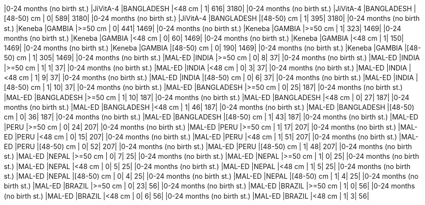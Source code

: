 |0-24 months (no birth st.) |JiVitA-4       |BANGLADESH   |<48 cm     |            1|    616|  3180|
|0-24 months (no birth st.) |JiVitA-4       |BANGLADESH   |[48-50) cm |            0|    589|  3180|
|0-24 months (no birth st.) |JiVitA-4       |BANGLADESH   |[48-50) cm |            1|    395|  3180|
|0-24 months (no birth st.) |Keneba         |GAMBIA       |>=50 cm    |            0|    441|  1469|
|0-24 months (no birth st.) |Keneba         |GAMBIA       |>=50 cm    |            1|    323|  1469|
|0-24 months (no birth st.) |Keneba         |GAMBIA       |<48 cm     |            0|     60|  1469|
|0-24 months (no birth st.) |Keneba         |GAMBIA       |<48 cm     |            1|    150|  1469|
|0-24 months (no birth st.) |Keneba         |GAMBIA       |[48-50) cm |            0|    190|  1469|
|0-24 months (no birth st.) |Keneba         |GAMBIA       |[48-50) cm |            1|    305|  1469|
|0-24 months (no birth st.) |MAL-ED         |INDIA        |>=50 cm    |            0|      8|    37|
|0-24 months (no birth st.) |MAL-ED         |INDIA        |>=50 cm    |            1|      1|    37|
|0-24 months (no birth st.) |MAL-ED         |INDIA        |<48 cm     |            0|      3|    37|
|0-24 months (no birth st.) |MAL-ED         |INDIA        |<48 cm     |            1|      9|    37|
|0-24 months (no birth st.) |MAL-ED         |INDIA        |[48-50) cm |            0|      6|    37|
|0-24 months (no birth st.) |MAL-ED         |INDIA        |[48-50) cm |            1|     10|    37|
|0-24 months (no birth st.) |MAL-ED         |BANGLADESH   |>=50 cm    |            0|     25|   187|
|0-24 months (no birth st.) |MAL-ED         |BANGLADESH   |>=50 cm    |            1|     10|   187|
|0-24 months (no birth st.) |MAL-ED         |BANGLADESH   |<48 cm     |            0|     27|   187|
|0-24 months (no birth st.) |MAL-ED         |BANGLADESH   |<48 cm     |            1|     46|   187|
|0-24 months (no birth st.) |MAL-ED         |BANGLADESH   |[48-50) cm |            0|     36|   187|
|0-24 months (no birth st.) |MAL-ED         |BANGLADESH   |[48-50) cm |            1|     43|   187|
|0-24 months (no birth st.) |MAL-ED         |PERU         |>=50 cm    |            0|     24|   207|
|0-24 months (no birth st.) |MAL-ED         |PERU         |>=50 cm    |            1|     17|   207|
|0-24 months (no birth st.) |MAL-ED         |PERU         |<48 cm     |            0|     15|   207|
|0-24 months (no birth st.) |MAL-ED         |PERU         |<48 cm     |            1|     51|   207|
|0-24 months (no birth st.) |MAL-ED         |PERU         |[48-50) cm |            0|     52|   207|
|0-24 months (no birth st.) |MAL-ED         |PERU         |[48-50) cm |            1|     48|   207|
|0-24 months (no birth st.) |MAL-ED         |NEPAL        |>=50 cm    |            0|      7|    25|
|0-24 months (no birth st.) |MAL-ED         |NEPAL        |>=50 cm    |            1|      0|    25|
|0-24 months (no birth st.) |MAL-ED         |NEPAL        |<48 cm     |            0|      5|    25|
|0-24 months (no birth st.) |MAL-ED         |NEPAL        |<48 cm     |            1|      5|    25|
|0-24 months (no birth st.) |MAL-ED         |NEPAL        |[48-50) cm |            0|      4|    25|
|0-24 months (no birth st.) |MAL-ED         |NEPAL        |[48-50) cm |            1|      4|    25|
|0-24 months (no birth st.) |MAL-ED         |BRAZIL       |>=50 cm    |            0|     23|    56|
|0-24 months (no birth st.) |MAL-ED         |BRAZIL       |>=50 cm    |            1|      0|    56|
|0-24 months (no birth st.) |MAL-ED         |BRAZIL       |<48 cm     |            0|      6|    56|
|0-24 months (no birth st.) |MAL-ED         |BRAZIL       |<48 cm     |            1|      3|    56|